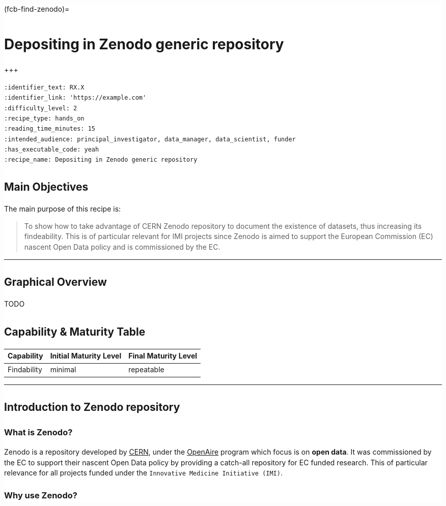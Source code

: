 (fcb-find-zenodo)=
# Depositing in Zenodo generic repository

+++
<br/>

````{panels_fairplus}
:identifier_text: RX.X
:identifier_link: 'https://example.com'
:difficulty_level: 2
:recipe_type: hands_on
:reading_time_minutes: 15
:intended_audience: principal_investigator, data_manager, data_scientist, funder  
:has_executable_code: yeah
:recipe_name: Depositing in Zenodo generic repository
```` 

## Main Objectives

The main purpose of this recipe is:

> To show how to take advantage of CERN Zenodo repository to document the existence of datasets, thus increasing its findeability. This is of particular relevant for IMI projects since Zenodo is aimed to support the European Commission (EC) nascent Open Data policy and is commissioned by the EC.

___

## Graphical Overview



TODO


## Capability & Maturity Table

| Capability  | Initial Maturity Level | Final Maturity Level  |
| :------------- | :------------- | :------------- |
| Findability | minimal | repeatable |

----
## Introduction to Zenodo repository

### What is Zenodo?

Zenodo is a repository developed by [CERN](https://home.cern/), under the [OpenAire](https://www.openaire.eu/) program which focus is on **open data**. It was commissioned by the EC to support their nascent Open Data policy by providing a catch-all repository for EC funded research. This of particular relevance for all projects funded under the `Innovative Medicine Initiative (IMI)`.

### Why use Zenodo?

